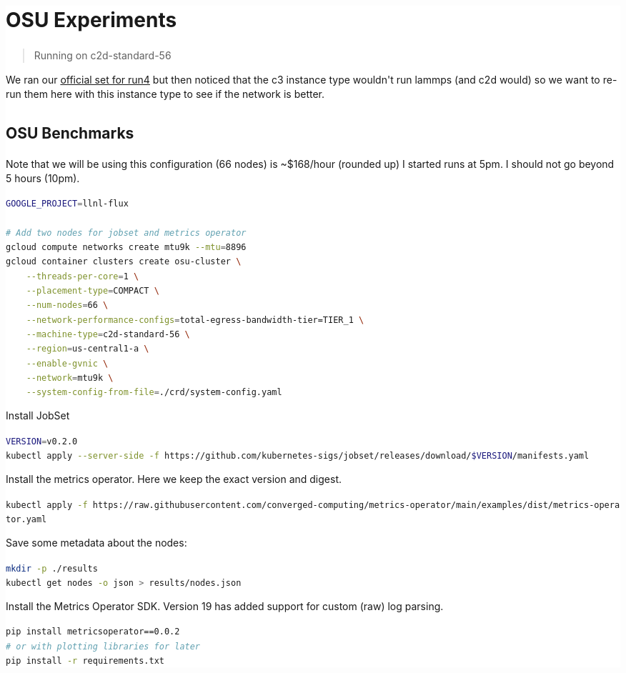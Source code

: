 # OSU Experiments

> Running on c2d-standard-56

We ran our [official set for run4](../run4) but then noticed that the c3 instance type
wouldn't run lammps (and c2d would) so we want to re-run them here with this instance
type to see if the network is better.

## OSU Benchmarks

Note that we will be using this configuration (66 nodes) is ~$168/hour (rounded up)
I started runs at 5pm. I should not go beyond 5 hours (10pm).


```bash
GOOGLE_PROJECT=llnl-flux

# Add two nodes for jobset and metrics operator
gcloud compute networks create mtu9k --mtu=8896 
gcloud container clusters create osu-cluster \
    --threads-per-core=1 \
    --placement-type=COMPACT \
    --num-nodes=66 \
    --network-performance-configs=total-egress-bandwidth-tier=TIER_1 \
    --machine-type=c2d-standard-56 \
    --region=us-central1-a \
    --enable-gvnic \
    --network=mtu9k \
    --system-config-from-file=./crd/system-config.yaml
```

Install JobSet

```bash
VERSION=v0.2.0
kubectl apply --server-side -f https://github.com/kubernetes-sigs/jobset/releases/download/$VERSION/manifests.yaml
```

Install the metrics operator. Here we keep the exact version and digest.

```bash
kubectl apply -f https://raw.githubusercontent.com/converged-computing/metrics-operator/main/examples/dist/metrics-operator.yaml
```

Save some metadata about the nodes:

```bash
mkdir -p ./results
kubectl get nodes -o json > results/nodes.json
```

Install the Metrics Operator SDK. Version 19 has added support for custom (raw) log parsing.

```bash
pip install metricsoperator==0.0.2
# or with plotting libraries for later
pip install -r requirements.txt
```
